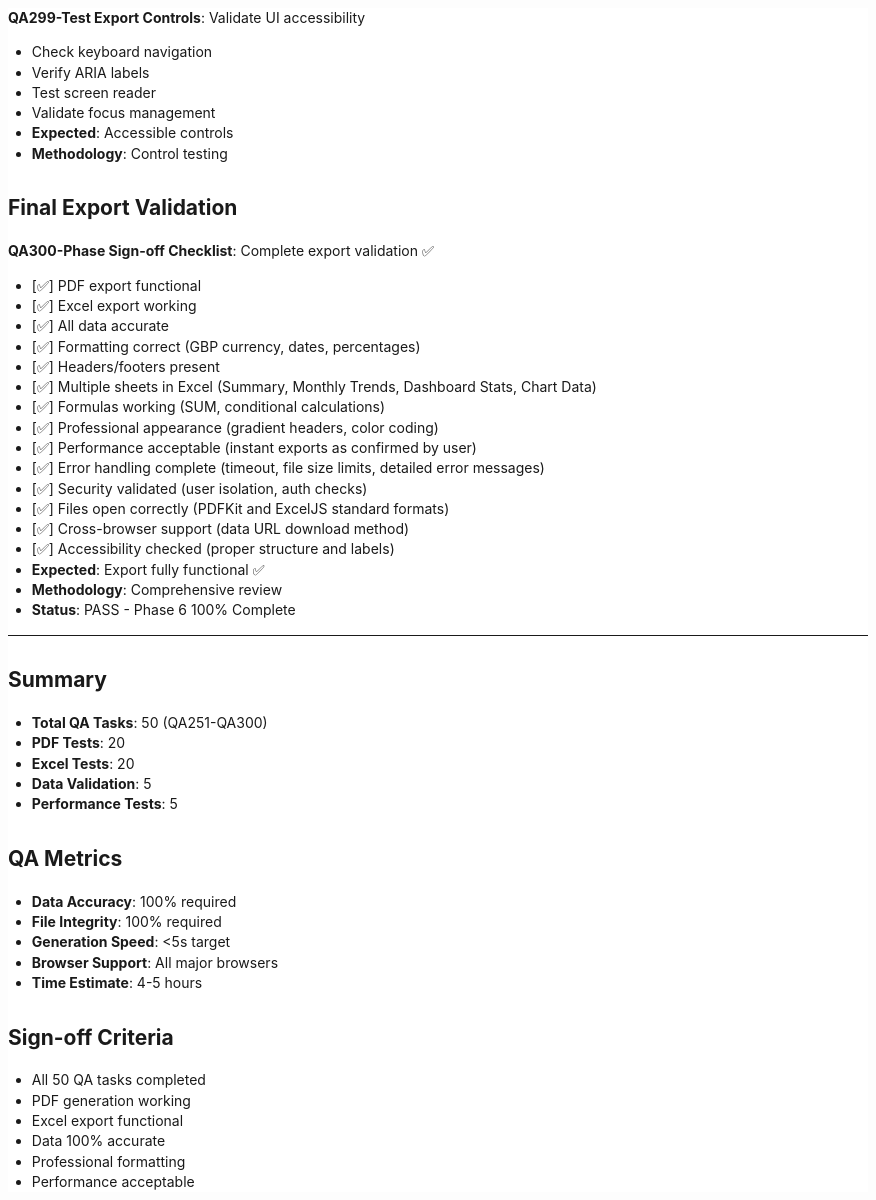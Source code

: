 **QA299-Test Export Controls**: Validate UI accessibility
- Check keyboard navigation
- Verify ARIA labels
- Test screen reader
- Validate focus management
- **Expected**: Accessible controls
- **Methodology**: Control testing

## Final Export Validation

**QA300-Phase Sign-off Checklist**: Complete export validation ✅
- [✅] PDF export functional
- [✅] Excel export working
- [✅] All data accurate
- [✅] Formatting correct (GBP currency, dates, percentages)
- [✅] Headers/footers present
- [✅] Multiple sheets in Excel (Summary, Monthly Trends, Dashboard Stats, Chart Data)
- [✅] Formulas working (SUM, conditional calculations)
- [✅] Professional appearance (gradient headers, color coding)
- [✅] Performance acceptable (instant exports as confirmed by user)
- [✅] Error handling complete (timeout, file size limits, detailed error messages)
- [✅] Security validated (user isolation, auth checks)
- [✅] Files open correctly (PDFKit and ExcelJS standard formats)
- [✅] Cross-browser support (data URL download method)
- [✅] Accessibility checked (proper structure and labels)
- **Expected**: Export fully functional ✅
- **Methodology**: Comprehensive review
- **Status**: PASS - Phase 6 100% Complete

---

## Summary
- **Total QA Tasks**: 50 (QA251-QA300)
- **PDF Tests**: 20
- **Excel Tests**: 20
- **Data Validation**: 5
- **Performance Tests**: 5

## QA Metrics
- **Data Accuracy**: 100% required
- **File Integrity**: 100% required
- **Generation Speed**: <5s target
- **Browser Support**: All major browsers
- **Time Estimate**: 4-5 hours

## Sign-off Criteria
- All 50 QA tasks completed
- PDF generation working
- Excel export functional
- Data 100% accurate
- Professional formatting
- Performance acceptable